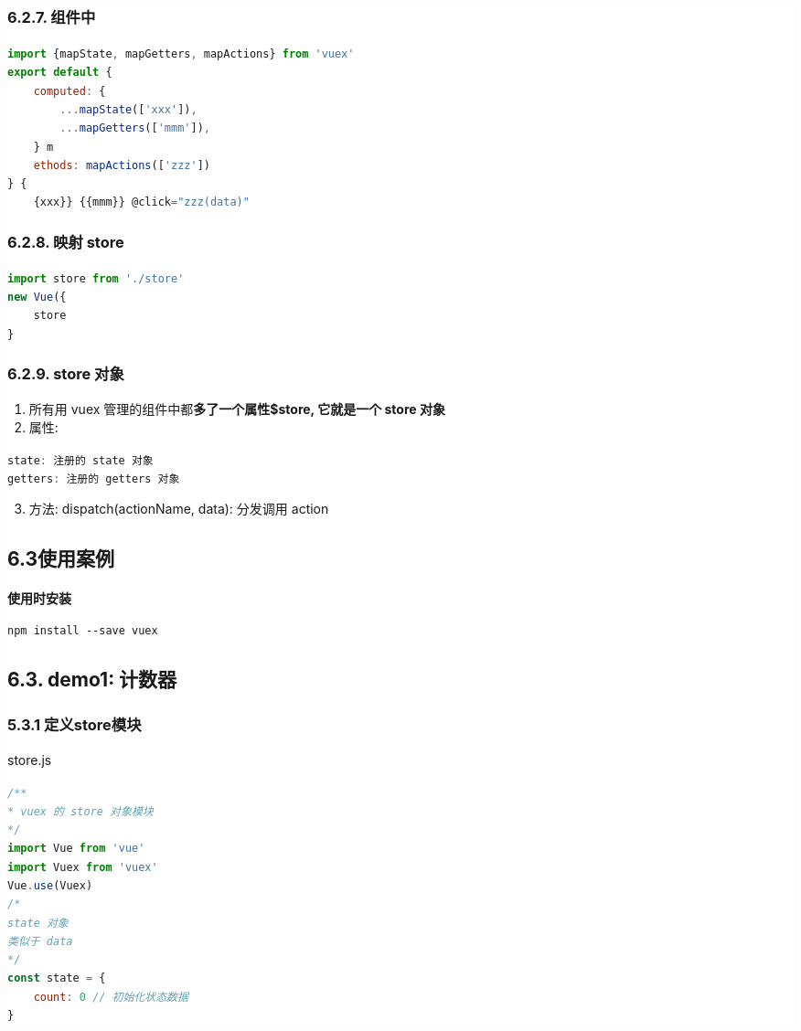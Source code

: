 ### 6.2.7. 组件中

```js
import {mapState, mapGetters, mapActions} from 'vuex'
export default {
    computed: {
        ...mapState(['xxx']),
        ...mapGetters(['mmm']),
    } m
    ethods: mapActions(['zzz'])
} {
    {xxx}} {{mmm}} @click="zzz(data)"
```



### 6.2.8. 映射 store
```js
import store from './store'
new Vue({
    store
} 
```

### 6.2.9. store 对象
1) 所有用 vuex 管理的组件中都**多了一个属性$store, 它就是一个 store 对象**
2) 属性:

```js
state: 注册的 state 对象
getters: 注册的 getters 对象
```

3) 方法:
dispatch(actionName, data): 分发调用 action 





## 6.3使用案例

**使用时安装**

```shell
npm install --save vuex
```

## 6.3. demo1: 计数器 

### 5.3.1 定义store模块

store.js

```js
/**
* vuex 的 store 对象模块
*/
import Vue from 'vue'
import Vuex from 'vuex'
Vue.use(Vuex)
/*
state 对象
类似于 data
*/
const state = {
    count: 0 // 初始化状态数据
} 
```